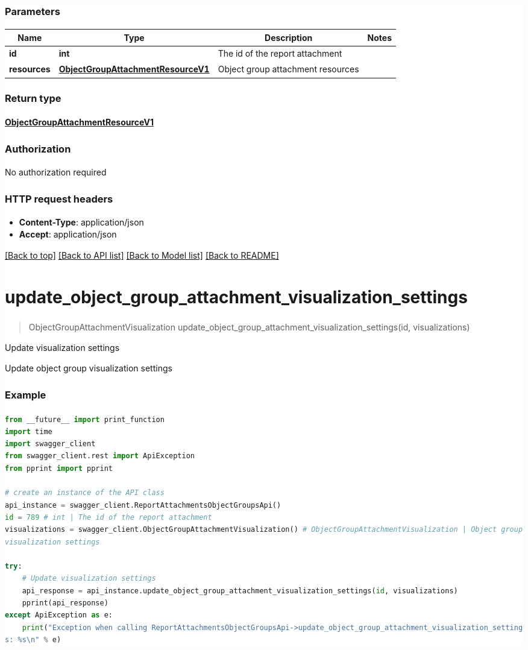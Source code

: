 ### Parameters

Name | Type | Description  | Notes
------------- | ------------- | ------------- | -------------
 **id** | **int**| The id of the report attachment | 
 **resources** | [**ObjectGroupAttachmentResourceV1**](ObjectGroupAttachmentResourceV1.md)| Object group attachment resources | 

### Return type

[**ObjectGroupAttachmentResourceV1**](ObjectGroupAttachmentResourceV1.md)

### Authorization

No authorization required

### HTTP request headers

 - **Content-Type**: application/json
 - **Accept**: application/json

[[Back to top]](#) [[Back to API list]](../README.md#documentation-for-api-endpoints) [[Back to Model list]](../README.md#documentation-for-models) [[Back to README]](../README.md)

# **update_object_group_attachment_visualization_settings**
> ObjectGroupAttachmentVisualization update_object_group_attachment_visualization_settings(id, visualizations)

Update visualization settings

Update object group visualization settings

### Example
```python
from __future__ import print_function
import time
import swagger_client
from swagger_client.rest import ApiException
from pprint import pprint

# create an instance of the API class
api_instance = swagger_client.ReportAttachmentsObjectGroupsApi()
id = 789 # int | The id of the report attachment
visualizations = swagger_client.ObjectGroupAttachmentVisualization() # ObjectGroupAttachmentVisualization | Object group visualization settings

try:
    # Update visualization settings
    api_response = api_instance.update_object_group_attachment_visualization_settings(id, visualizations)
    pprint(api_response)
except ApiException as e:
    print("Exception when calling ReportAttachmentsObjectGroupsApi->update_object_group_attachment_visualization_settings: %s\n" % e)
```
